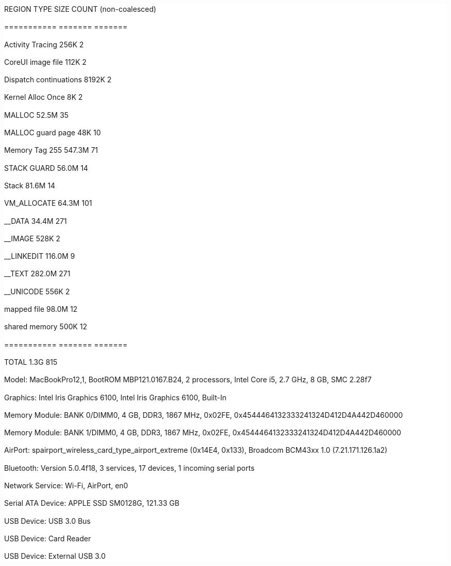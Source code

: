 REGION TYPE SIZE COUNT (non-coalesced)
  
=========== ======= =======
  
Activity Tracing 256K 2
  
CoreUI image file 112K 2
  
Dispatch continuations 8192K 2
  
Kernel Alloc Once 8K 2
  
MALLOC 52.5M 35
  
MALLOC guard page 48K 10
  
Memory Tag 255 547.3M 71
  
STACK GUARD 56.0M 14
  
Stack 81.6M 14
  
VM_ALLOCATE 64.3M 101
  
__DATA 34.4M 271
  
__IMAGE 528K 2
  
__LINKEDIT 116.0M 9
  
__TEXT 282.0M 271
  
__UNICODE 556K 2
  
mapped file 98.0M 12
  
shared memory 500K 12
  
=========== ======= =======
  
TOTAL 1.3G 815

Model: MacBookPro12,1, BootROM MBP121.0167.B24, 2 processors, Intel Core i5, 2.7 GHz, 8 GB, SMC 2.28f7
  
Graphics: Intel Iris Graphics 6100, Intel Iris Graphics 6100, Built-In
  
Memory Module: BANK 0/DIMM0, 4 GB, DDR3, 1867 MHz, 0x02FE, 0x4544464132333241324D412D4A442D460000
  
Memory Module: BANK 1/DIMM0, 4 GB, DDR3, 1867 MHz, 0x02FE, 0x4544464132333241324D412D4A442D460000
  
AirPort: spairport\_wireless\_card\_type\_airport_extreme (0x14E4, 0x133), Broadcom BCM43xx 1.0 (7.21.171.126.1a2)
  
Bluetooth: Version 5.0.4f18, 3 services, 17 devices, 1 incoming serial ports
  
Network Service: Wi-Fi, AirPort, en0
  
Serial ATA Device: APPLE SSD SM0128G, 121.33 GB
  
USB Device: USB 3.0 Bus
  
USB Device: Card Reader
  
USB Device: External USB 3.0
  